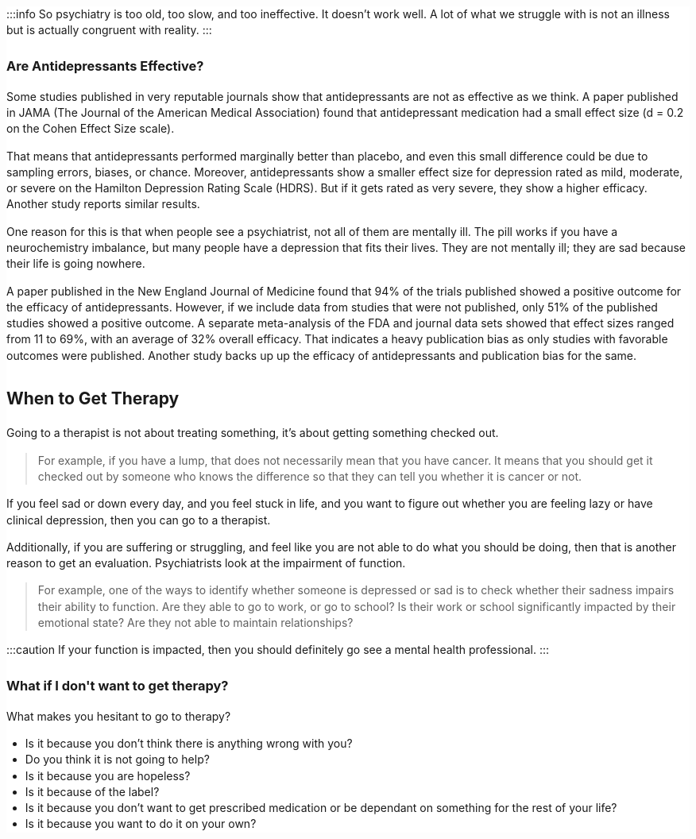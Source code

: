 :::info
So psychiatry is too old, too slow, and too ineffective. It doesn’t work well. A lot of what we struggle with is not an illness but is actually congruent with reality.
:::

### Are Antidepressants Effective?
Some studies published in very reputable journals show that antidepressants are not as effective as we think. A paper published in JAMA (The Journal of the American Medical Association) found that antidepressant medication had a small effect size (d = 0.2 on the Cohen Effect Size scale).

That means that antidepressants performed marginally better than placebo, and even this small difference could be due to sampling errors, biases, or chance. Moreover, antidepressants show a smaller effect size for depression rated as mild, moderate, or severe on the Hamilton Depression Rating Scale (HDRS). But if it gets rated as very severe, they show a higher efficacy. Another study reports similar results.

One reason for this is that when people see a psychiatrist, not all of them are mentally ill. The pill works if you have a neurochemistry imbalance, but many people have a depression that fits their lives. They are not mentally ill; they are sad because their life is going nowhere.

A paper published in the New England Journal of Medicine found that 94% of the trials published showed a positive outcome for the efficacy of antidepressants. However, if we include data from studies that were not published, only 51% of the published studies showed a positive outcome. A separate meta-analysis of the FDA and journal data sets showed that effect sizes ranged from 11 to 69%, with an average of 32% overall efficacy. That indicates a heavy publication bias as only studies with favorable outcomes were published. Another study backs up up the efficacy of antidepressants and publication bias for the same.

## When to Get Therapy
Going to a therapist is not about treating something, it’s about getting something checked out.

> For example, if you have a lump, that does not necessarily mean that you have cancer. It means that you should get it checked out by someone who knows the difference so that they can tell you whether it is cancer or not.

If you feel sad or down every day, and you feel stuck in life, and you want to figure out whether you are feeling lazy or have clinical depression, then you can go to a therapist.

Additionally, if you are suffering or struggling, and feel like you are not able to do what you should be doing, then that is another reason to get an evaluation. Psychiatrists look at the impairment of function.

> For example, one of the ways to identify whether someone is depressed or sad is to check whether their sadness impairs their ability to function. Are they able to go to work, or go to school? Is their work or school significantly impacted by their emotional state? Are they not able to maintain relationships?

:::caution
If your function is impacted, then you should definitely go see a mental health professional.
:::

### What if I don't want to get therapy?
What makes you hesitant to go to therapy?
- Is it because you don’t think there is anything wrong with you?
- Do you think it is not going to help?
- Is it because you are hopeless?
- Is it because of the label?
- Is it because you don’t want to get prescribed medication or be dependant on something for the rest of your life?
- Is it because you want to do it on your own?
